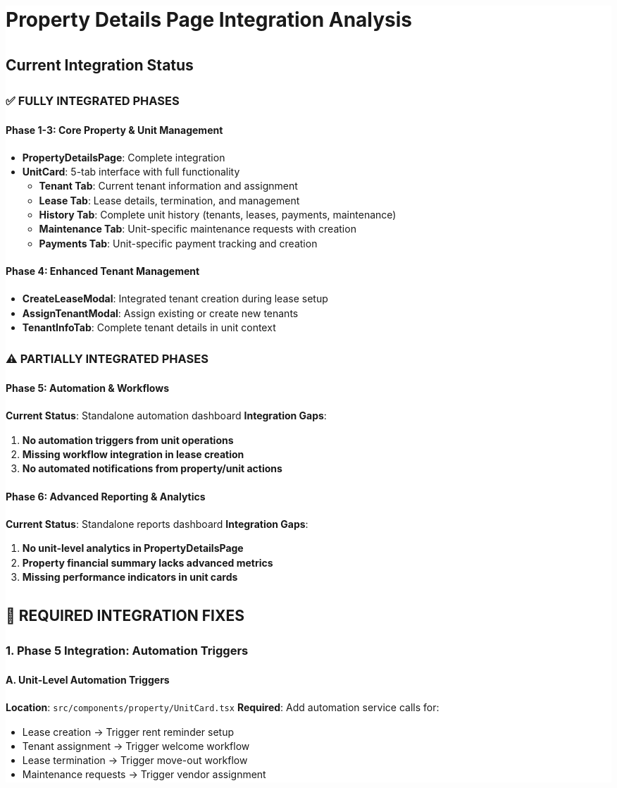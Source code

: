 # Property Details Page Integration Analysis

## Current Integration Status

### ✅ **FULLY INTEGRATED PHASES**

#### **Phase 1-3: Core Property & Unit Management**
- **PropertyDetailsPage**: Complete integration
- **UnitCard**: 5-tab interface with full functionality
  - **Tenant Tab**: Current tenant information and assignment
  - **Lease Tab**: Lease details, termination, and management
  - **History Tab**: Complete unit history (tenants, leases, payments, maintenance)
  - **Maintenance Tab**: Unit-specific maintenance requests with creation
  - **Payments Tab**: Unit-specific payment tracking and creation

#### **Phase 4: Enhanced Tenant Management**
- **CreateLeaseModal**: Integrated tenant creation during lease setup
- **AssignTenantModal**: Assign existing or create new tenants
- **TenantInfoTab**: Complete tenant details in unit context

### ⚠️ **PARTIALLY INTEGRATED PHASES**

#### **Phase 5: Automation & Workflows**
**Current Status**: Standalone automation dashboard
**Integration Gaps**:
1. **No automation triggers from unit operations**
2. **Missing workflow integration in lease creation**
3. **No automated notifications from property/unit actions**

#### **Phase 6: Advanced Reporting & Analytics**
**Current Status**: Standalone reports dashboard
**Integration Gaps**:
1. **No unit-level analytics in PropertyDetailsPage**
2. **Property financial summary lacks advanced metrics**
3. **Missing performance indicators in unit cards**

## 🔧 **REQUIRED INTEGRATION FIXES**

### **1. Phase 5 Integration: Automation Triggers**

#### **A. Unit-Level Automation Triggers**
**Location**: `src/components/property/UnitCard.tsx`
**Required**: Add automation service calls for:
- Lease creation → Trigger rent reminder setup
- Tenant assignment → Trigger welcome workflow
- Lease termination → Trigger move-out workflow
- Maintenance requests → Trigger vendor assignment
